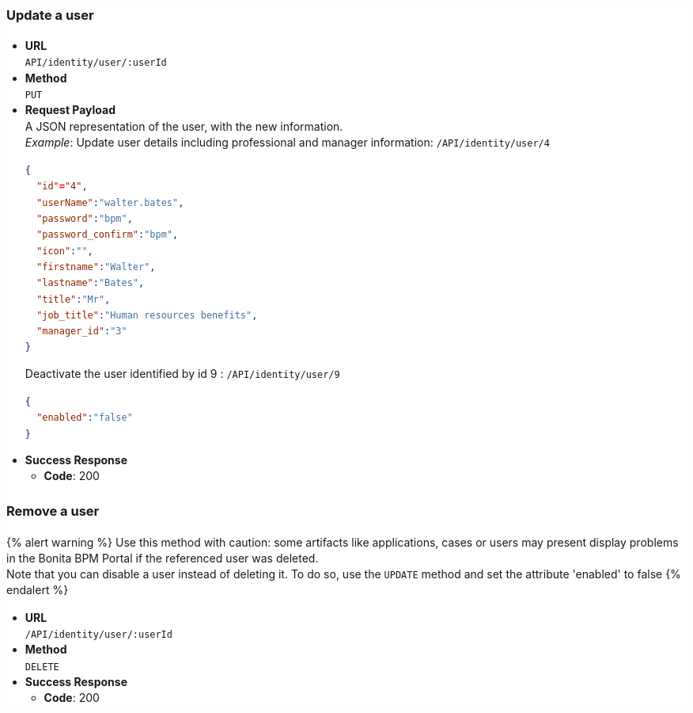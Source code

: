 ### Update a user

* **URL**  
  `API/identity/user/:userId`  
* **Method**  
  `PUT`
* **Request Payload**  
  A JSON representation of the user, with the new information.  
  _Example_:  Update user details including professional and manager information: `/API/identity/user/4` 
  ```json
  {
    "id"="4",
    "userName":"walter.bates",
    "password":"bpm",
    "password_confirm":"bpm",
    "icon":"",
    "firstname":"Walter",
    "lastname":"Bates",
    "title":"Mr",
    "job_title":"Human resources benefits",
    "manager_id":"3"
  }
  ```
  Deactivate the user identified by id 9 : `/API/identity/user/9` 
  ```json
  {
    "enabled":"false"
  }
  ```
* **Success Response**  
  * **Code**: 200

### Remove a user

{% alert warning %}
Use this method with caution: some artifacts like applications, cases or users may present display problems in the Bonita BPM Portal if the referenced user was deleted.  
Note that you can disable a user instead of deleting it. To do so, use the `UPDATE` method and set the attribute 'enabled' to false
{% endalert %}
* **URL**  
  `/API/identity/user/:userId`  
* **Method**  
  `DELETE`
* **Success Response**  
  * **Code**: 200
